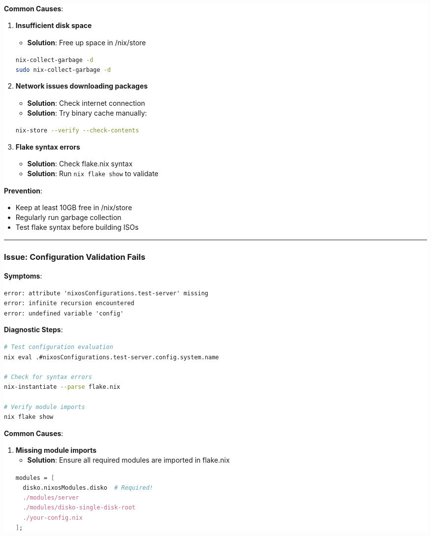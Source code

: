 **Common Causes**:

1. **Insufficient disk space**
   - **Solution**: Free up space in /nix/store
   ```bash
   nix-collect-garbage -d
   sudo nix-collect-garbage -d
   ```

2. **Network issues downloading packages**
   - **Solution**: Check internet connection
   - **Solution**: Try binary cache manually:
   ```bash
   nix-store --verify --check-contents
   ```

3. **Flake syntax errors**
   - **Solution**: Check flake.nix syntax
   - **Solution**: Run `nix flake show` to validate

**Prevention**:
- Keep at least 10GB free in /nix/store
- Regularly run garbage collection
- Test flake syntax before building ISOs

---

### Issue: Configuration Validation Fails

**Symptoms**:
```
error: attribute 'nixosConfigurations.test-server' missing
error: infinite recursion encountered
error: undefined variable 'config'
```

**Diagnostic Steps**:
```bash
# Test configuration evaluation
nix eval .#nixosConfigurations.test-server.config.system.name

# Check for syntax errors
nix-instantiate --parse flake.nix

# Verify module imports
nix flake show
```

**Common Causes**:

1. **Missing module imports**
   - **Solution**: Ensure all required modules are imported in flake.nix
   ```nix
   modules = [
     disko.nixosModules.disko  # Required!
     ./modules/server
     ./modules/disko-single-disk-root
     ./your-config.nix
   ];
   ```
